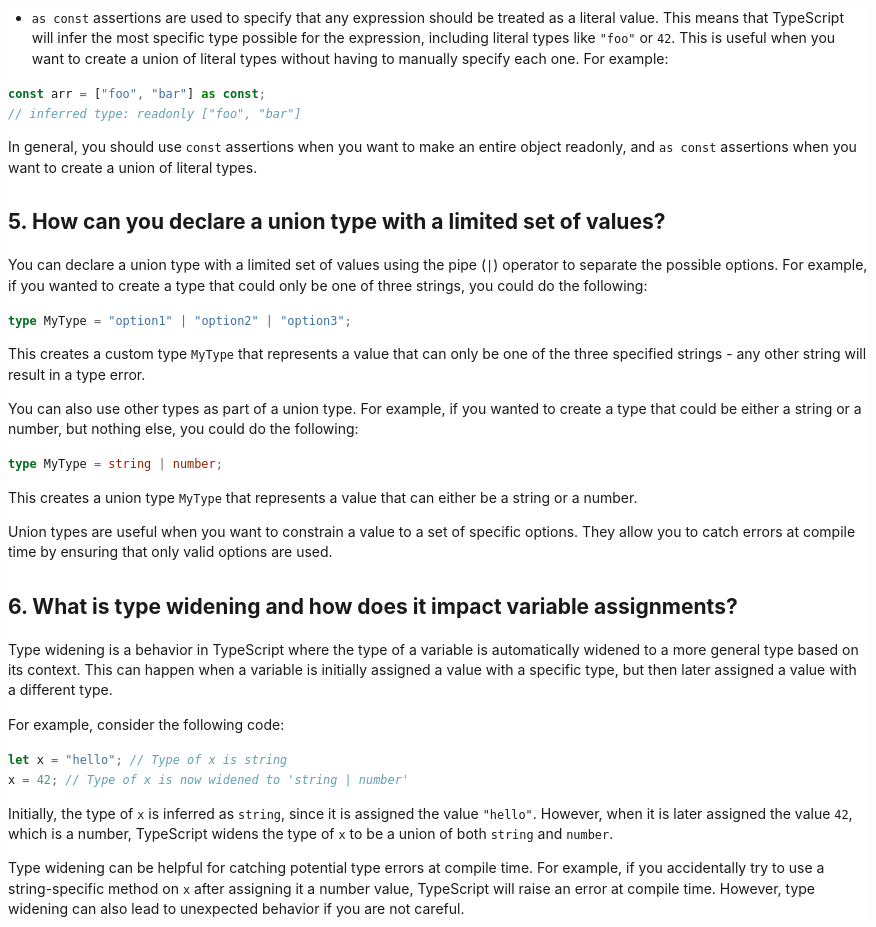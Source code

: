 - `as const` assertions are used to specify that any expression should be treated as a literal value. This means that TypeScript will infer the most specific type possible for the expression, including literal types like `"foo"` or `42`. This is useful when you want to create a union of literal types without having to manually specify each one. For example:

```ts
const arr = ["foo", "bar"] as const;
// inferred type: readonly ["foo", "bar"]
```

In general, you should use `const` assertions when you want to make an entire object readonly, and `as const` assertions when you want to create a union of literal types.

## **5. How can you declare a union type with a limited set of values?**

You can declare a union type with a limited set of values using the pipe (`|`) operator to separate the possible options. For example, if you wanted to create a type that could only be one of three strings, you could do the following:

```ts
type MyType = "option1" | "option2" | "option3";
```

This creates a custom type `MyType` that represents a value that can only be one of the three specified strings - any other string will result in a type error.

You can also use other types as part of a union type. For example, if you wanted to create a type that could be either a string or a number, but nothing else, you could do the following:

```ts
type MyType = string | number;
```

This creates a union type `MyType` that represents a value that can either be a string or a number.

Union types are useful when you want to constrain a value to a set of specific options. They allow you to catch errors at compile time by ensuring that only valid options are used.

## **6. What is type widening and how does it impact variable assignments?**

Type widening is a behavior in TypeScript where the type of a variable is automatically widened to a more general type based on its context. This can happen when a variable is initially assigned a value with a specific type, but then later assigned a value with a different type.

For example, consider the following code:

```ts
let x = "hello"; // Type of x is string
x = 42; // Type of x is now widened to 'string | number'
```

Initially, the type of `x` is inferred as `string`, since it is assigned the value `"hello"`. However, when it is later assigned the value `42`, which is a number, TypeScript widens the type of `x` to be a union of both `string` and `number`.

Type widening can be helpful for catching potential type errors at compile time. For example, if you accidentally try to use a string-specific method on `x` after assigning it a number value, TypeScript will raise an error at compile time. However, type widening can also lead to unexpected behavior if you are not careful.


  [K in keyof Person]: Person[K];
  [key: string]: number;
  [K in keyof T]: string;